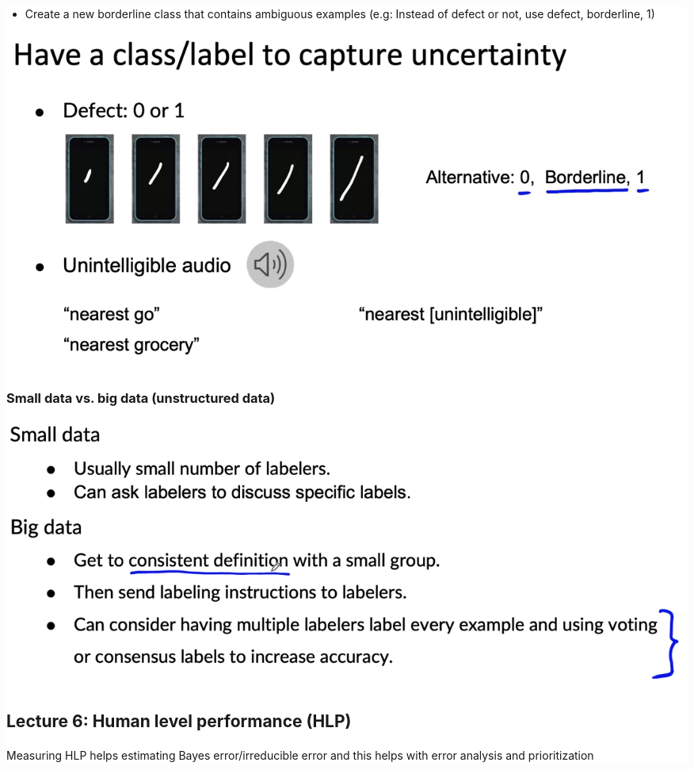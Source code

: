  

- Create a new borderline class that contains ambiguous examples (e.g: Instead of defect or not, use defect, borderline, 1)

![image-20210702112219739](../_assets/C1W3/image-20210702112219739.png)

### Small data vs. big data (unstructured data)

![image-20210702112424100](../_assets/C1W3/image-20210702112424100.png)

## Lecture 6: Human level performance (HLP)

Measuring HLP  helps estimating Bayes error/irreducible error and this helps with error analysis and prioritization

